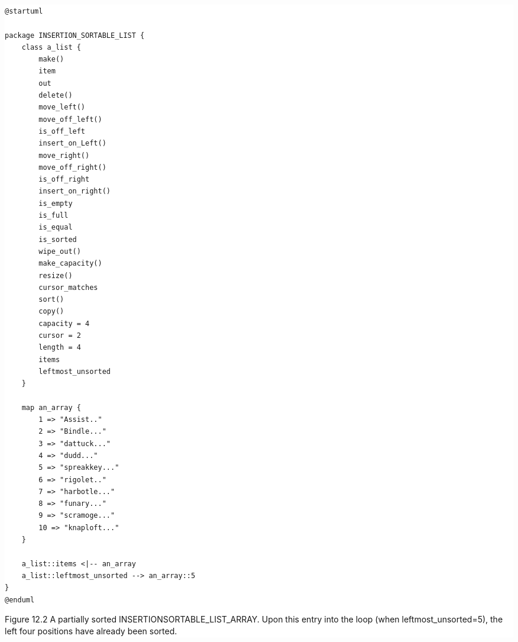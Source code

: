 ```plantuml
@startuml

package INSERTION_SORTABLE_LIST {
    class a_list {
        make()
        item
        out
        delete()
        move_left()
        move_off_left()
        is_off_left
        insert_on_Left()
        move_right()
        move_off_right()
        is_off_right
        insert_on_right()
        is_empty
        is_full
        is_equal
        is_sorted
        wipe_out()
        make_capacity()
        resize()
        cursor_matches
        sort()
        copy()
        capacity = 4
        cursor = 2
        length = 4
        items
        leftmost_unsorted
    }

    map an_array {
        1 => "Assist.."
        2 => "Bindle..."
        3 => "dattuck..."
        4 => "dudd..."
        5 => "spreakkey..."
        6 => "rigolet.."
        7 => "harbotle..."
        8 => "funary..."
        9 => "scramoge..."
        10 => "knaploft..."
    }

    a_list::items <|-- an_array
    a_list::leftmost_unsorted --> an_array::5
}
@enduml
```
Figure 12.2 A partially sorted INSERTIONSORTABLE_LIST_ARRAY.
Upon this entry into the loop (when leftmost_unsorted=5),
the left four positions have already been sorted. 
